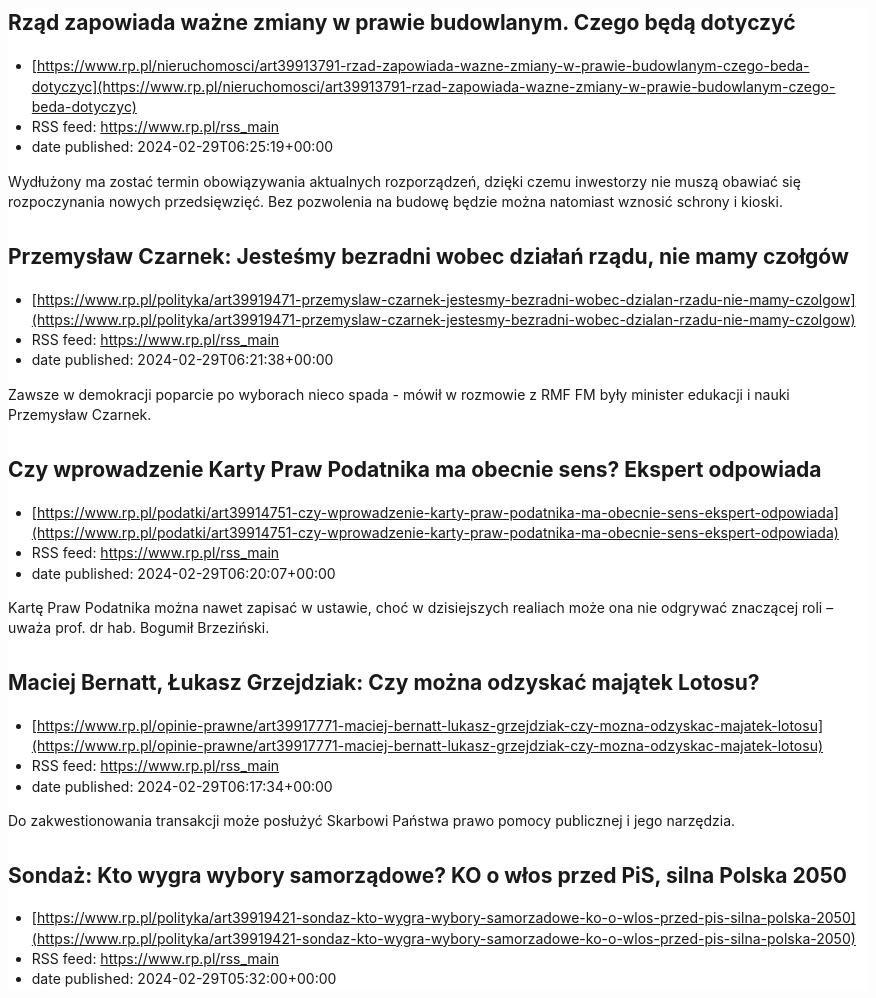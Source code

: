 ## Rząd zapowiada ważne zmiany w prawie budowlanym. Czego będą dotyczyć
 - [https://www.rp.pl/nieruchomosci/art39913791-rzad-zapowiada-wazne-zmiany-w-prawie-budowlanym-czego-beda-dotyczyc](https://www.rp.pl/nieruchomosci/art39913791-rzad-zapowiada-wazne-zmiany-w-prawie-budowlanym-czego-beda-dotyczyc)
 - RSS feed: https://www.rp.pl/rss_main
 - date published: 2024-02-29T06:25:19+00:00

Wydłużony ma zostać termin obowiązywania aktualnych rozporządzeń, dzięki czemu inwestorzy nie muszą obawiać się rozpoczynania nowych przedsięwzięć. Bez pozwolenia na budowę będzie można natomiast wznosić schrony i kioski.

## Przemysław Czarnek: Jesteśmy bezradni wobec działań rządu, nie mamy czołgów
 - [https://www.rp.pl/polityka/art39919471-przemyslaw-czarnek-jestesmy-bezradni-wobec-dzialan-rzadu-nie-mamy-czolgow](https://www.rp.pl/polityka/art39919471-przemyslaw-czarnek-jestesmy-bezradni-wobec-dzialan-rzadu-nie-mamy-czolgow)
 - RSS feed: https://www.rp.pl/rss_main
 - date published: 2024-02-29T06:21:38+00:00

Zawsze w demokracji poparcie po wyborach nieco spada - mówił w rozmowie z RMF FM były minister edukacji i nauki Przemysław Czarnek.

## Czy wprowadzenie Karty Praw Podatnika ma obecnie sens? Ekspert odpowiada
 - [https://www.rp.pl/podatki/art39914751-czy-wprowadzenie-karty-praw-podatnika-ma-obecnie-sens-ekspert-odpowiada](https://www.rp.pl/podatki/art39914751-czy-wprowadzenie-karty-praw-podatnika-ma-obecnie-sens-ekspert-odpowiada)
 - RSS feed: https://www.rp.pl/rss_main
 - date published: 2024-02-29T06:20:07+00:00

Kartę Praw Podatnika można nawet zapisać w ustawie, choć w dzisiejszych realiach może ona nie odgrywać znaczącej roli – uważa prof. dr hab. Bogumił Brzeziński.

## Maciej Bernatt, Łukasz Grzejdziak: Czy można odzyskać majątek Lotosu?
 - [https://www.rp.pl/opinie-prawne/art39917771-maciej-bernatt-lukasz-grzejdziak-czy-mozna-odzyskac-majatek-lotosu](https://www.rp.pl/opinie-prawne/art39917771-maciej-bernatt-lukasz-grzejdziak-czy-mozna-odzyskac-majatek-lotosu)
 - RSS feed: https://www.rp.pl/rss_main
 - date published: 2024-02-29T06:17:34+00:00

Do zakwestionowania transakcji może posłużyć Skarbowi Państwa prawo pomocy publicznej i jego narzędzia.

## Sondaż: Kto wygra wybory samorządowe? KO o włos przed PiS, silna Polska 2050
 - [https://www.rp.pl/polityka/art39919421-sondaz-kto-wygra-wybory-samorzadowe-ko-o-wlos-przed-pis-silna-polska-2050](https://www.rp.pl/polityka/art39919421-sondaz-kto-wygra-wybory-samorzadowe-ko-o-wlos-przed-pis-silna-polska-2050)
 - RSS feed: https://www.rp.pl/rss_main
 - date published: 2024-02-29T05:32:00+00:00
